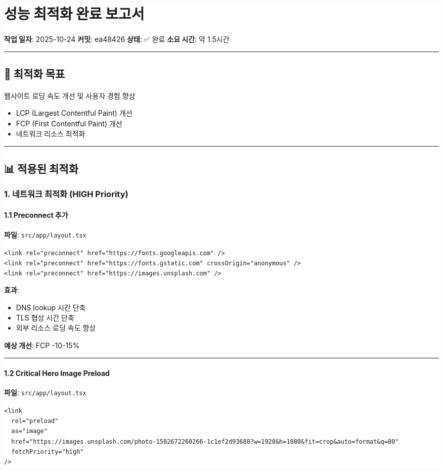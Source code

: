 # 성능 최적화 완료 보고서

**작업 일자**: 2025-10-24
**커밋**: ea48426
**상태**: ✅ 완료
**소요 시간**: 약 1.5시간

---

## 🎯 최적화 목표

웹사이트 로딩 속도 개선 및 사용자 경험 향상
- LCP (Largest Contentful Paint) 개선
- FCP (First Contentful Paint) 개선
- 네트워크 리소스 최적화

---

## 📊 적용된 최적화

### 1. 네트워크 최적화 (HIGH Priority)

#### 1.1 Preconnect 추가
**파일**: `src/app/layout.tsx`

```tsx
<link rel="preconnect" href="https://fonts.googleapis.com" />
<link rel="preconnect" href="https://fonts.gstatic.com" crossOrigin="anonymous" />
<link rel="preconnect" href="https://images.unsplash.com" />
```

**효과**:
- DNS lookup 시간 단축
- TLS 협상 시간 단축
- 외부 리소스 로딩 속도 향상

**예상 개선**: FCP -10-15%

---

#### 1.2 Critical Hero Image Preload
**파일**: `src/app/layout.tsx`

```tsx
<link
  rel="preload"
  as="image"
  href="https://images.unsplash.com/photo-1502672260266-1c1ef2d93688?w=1920&h=1080&fit=crop&auto=format&q=80"
  fetchPriority="high"
/>
```

